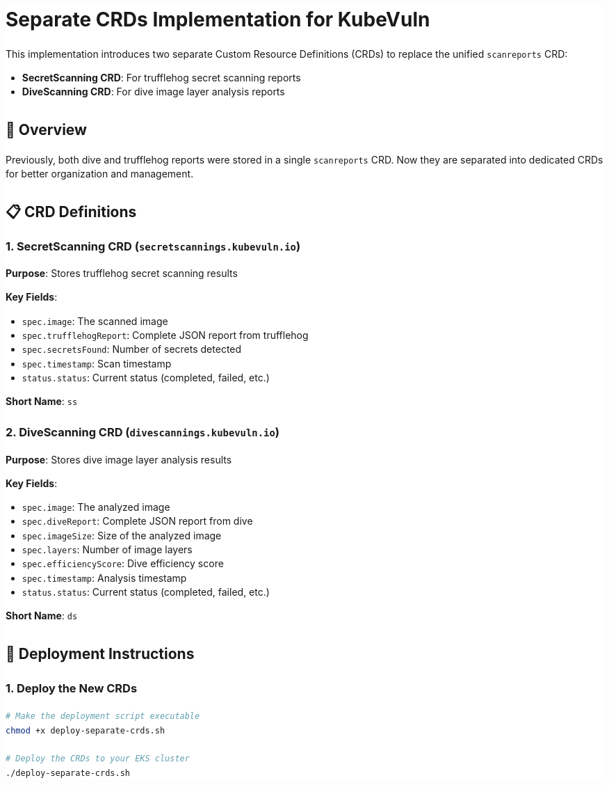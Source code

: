 # Separate CRDs Implementation for KubeVuln

This implementation introduces two separate Custom Resource Definitions (CRDs) to replace the unified `scanreports` CRD:

- **SecretScanning CRD**: For trufflehog secret scanning reports
- **DiveScanning CRD**: For dive image layer analysis reports

## 🎯 Overview

Previously, both dive and trufflehog reports were stored in a single `scanreports` CRD. Now they are separated into dedicated CRDs for better organization and management.

## 📋 CRD Definitions

### 1. SecretScanning CRD (`secretscannings.kubevuln.io`)

**Purpose**: Stores trufflehog secret scanning results

**Key Fields**:
- `spec.image`: The scanned image
- `spec.trufflehogReport`: Complete JSON report from trufflehog
- `spec.secretsFound`: Number of secrets detected
- `spec.timestamp`: Scan timestamp
- `status.status`: Current status (completed, failed, etc.)

**Short Name**: `ss`

### 2. DiveScanning CRD (`divescannings.kubevuln.io`)

**Purpose**: Stores dive image layer analysis results

**Key Fields**:
- `spec.image`: The analyzed image
- `spec.diveReport`: Complete JSON report from dive
- `spec.imageSize`: Size of the analyzed image
- `spec.layers`: Number of image layers
- `spec.efficiencyScore`: Dive efficiency score
- `spec.timestamp`: Analysis timestamp
- `status.status`: Current status (completed, failed, etc.)

**Short Name**: `ds`

## 🚀 Deployment Instructions

### 1. Deploy the New CRDs

```bash
# Make the deployment script executable
chmod +x deploy-separate-crds.sh

# Deploy the CRDs to your EKS cluster
./deploy-separate-crds.sh
```
